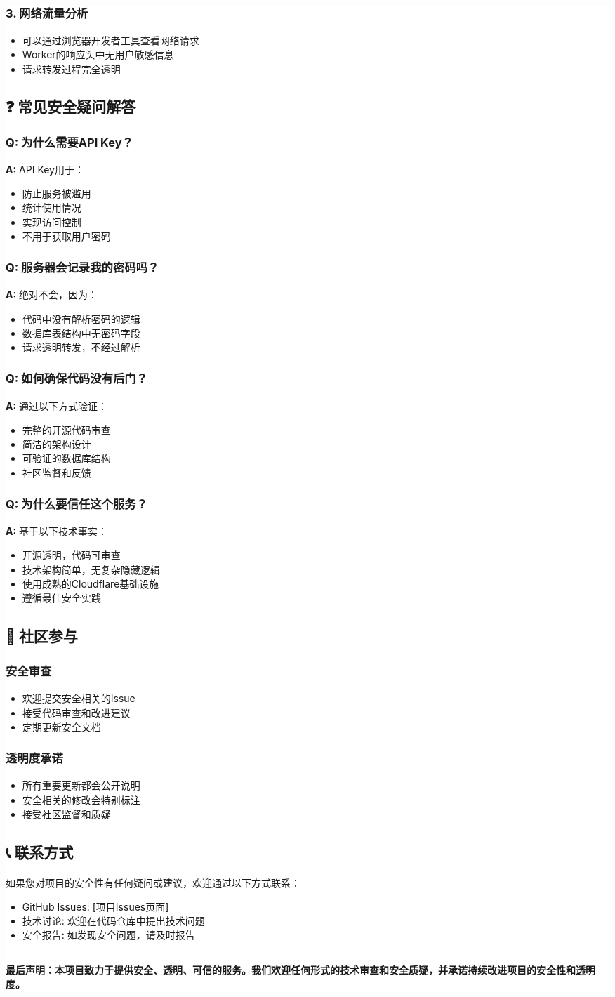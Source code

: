 ### 3. **网络流量分析**
- 可以通过浏览器开发者工具查看网络请求
- Worker的响应头中无用户敏感信息
- 请求转发过程完全透明

## ❓ 常见安全疑问解答

### Q: 为什么需要API Key？
**A:** API Key用于：
- 防止服务被滥用
- 统计使用情况
- 实现访问控制
- 不用于获取用户密码

### Q: 服务器会记录我的密码吗？
**A:** 绝对不会，因为：
- 代码中没有解析密码的逻辑
- 数据库表结构中无密码字段
- 请求透明转发，不经过解析

### Q: 如何确保代码没有后门？
**A:** 通过以下方式验证：
- 完整的开源代码审查
- 简洁的架构设计
- 可验证的数据库结构
- 社区监督和反馈

### Q: 为什么要信任这个服务？
**A:** 基于以下技术事实：
- 开源透明，代码可审查
- 技术架构简单，无复杂隐藏逻辑
- 使用成熟的Cloudflare基础设施
- 遵循最佳安全实践

## 🤝 社区参与

### 安全审查
- 欢迎提交安全相关的Issue
- 接受代码审查和改进建议
- 定期更新安全文档

### 透明度承诺
- 所有重要更新都会公开说明
- 安全相关的修改会特别标注
- 接受社区监督和质疑

## 📞 联系方式

如果您对项目的安全性有任何疑问或建议，欢迎通过以下方式联系：

- GitHub Issues: [项目Issues页面]
- 技术讨论: 欢迎在代码仓库中提出技术问题
- 安全报告: 如发现安全问题，请及时报告

---

**最后声明：本项目致力于提供安全、透明、可信的服务。我们欢迎任何形式的技术审查和安全质疑，并承诺持续改进项目的安全性和透明度。**


